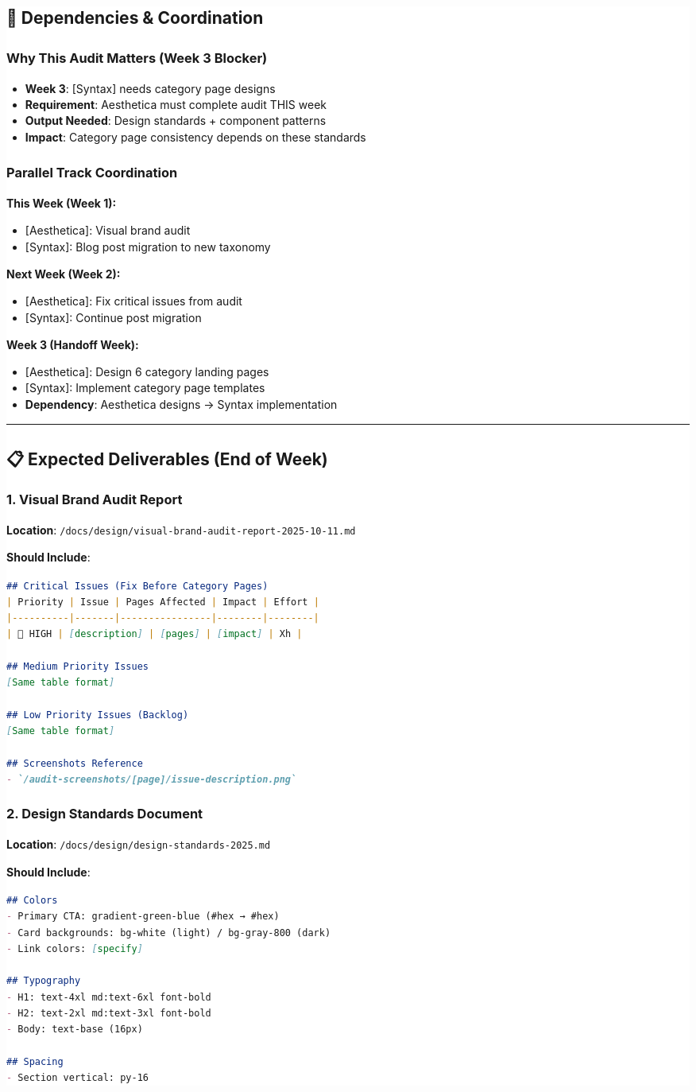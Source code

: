 
## 🔗 Dependencies & Coordination

### Why This Audit Matters (Week 3 Blocker)
- **Week 3**: [Syntax] needs category page designs
- **Requirement**: Aesthetica must complete audit THIS week
- **Output Needed**: Design standards + component patterns
- **Impact**: Category page consistency depends on these standards

### Parallel Track Coordination
**This Week (Week 1):**
- [Aesthetica]: Visual brand audit
- [Syntax]: Blog post migration to new taxonomy

**Next Week (Week 2):**
- [Aesthetica]: Fix critical issues from audit
- [Syntax]: Continue post migration

**Week 3 (Handoff Week):**
- [Aesthetica]: Design 6 category landing pages
- [Syntax]: Implement category page templates
- **Dependency**: Aesthetica designs → Syntax implementation

---

## 📋 Expected Deliverables (End of Week)

### 1. Visual Brand Audit Report
**Location**: `/docs/design/visual-brand-audit-report-2025-10-11.md`

**Should Include**:
```markdown
## Critical Issues (Fix Before Category Pages)
| Priority | Issue | Pages Affected | Impact | Effort |
|----------|-------|----------------|--------|--------|
| 🔴 HIGH | [description] | [pages] | [impact] | Xh |

## Medium Priority Issues
[Same table format]

## Low Priority Issues (Backlog)
[Same table format]

## Screenshots Reference
- `/audit-screenshots/[page]/issue-description.png`
```

### 2. Design Standards Document
**Location**: `/docs/design/design-standards-2025.md`

**Should Include**:
```markdown
## Colors
- Primary CTA: gradient-green-blue (#hex → #hex)
- Card backgrounds: bg-white (light) / bg-gray-800 (dark)
- Link colors: [specify]

## Typography
- H1: text-4xl md:text-6xl font-bold
- H2: text-2xl md:text-3xl font-bold
- Body: text-base (16px)

## Spacing
- Section vertical: py-16
```